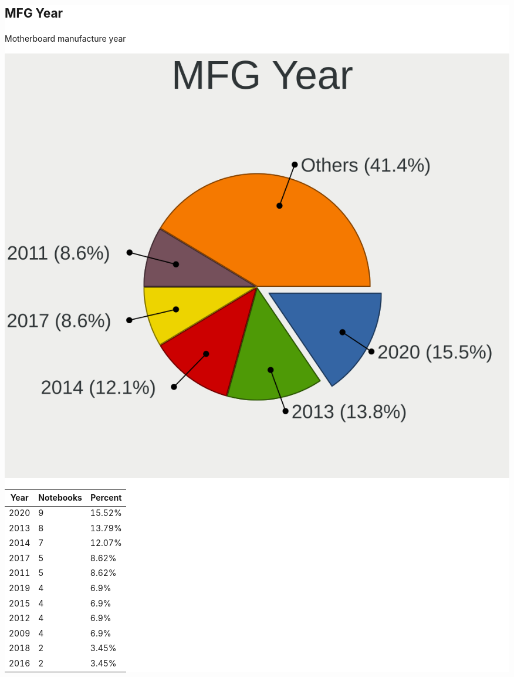 MFG Year
--------

Motherboard manufacture year

![MFG Year](./images/pie_chart_bsd/node_year.svg)


| Year | Notebooks | Percent |
|------|-----------|---------|
| 2020 | 9         | 15.52%  |
| 2013 | 8         | 13.79%  |
| 2014 | 7         | 12.07%  |
| 2017 | 5         | 8.62%   |
| 2011 | 5         | 8.62%   |
| 2019 | 4         | 6.9%    |
| 2015 | 4         | 6.9%    |
| 2012 | 4         | 6.9%    |
| 2009 | 4         | 6.9%    |
| 2018 | 2         | 3.45%   |
| 2016 | 2         | 3.45%   |